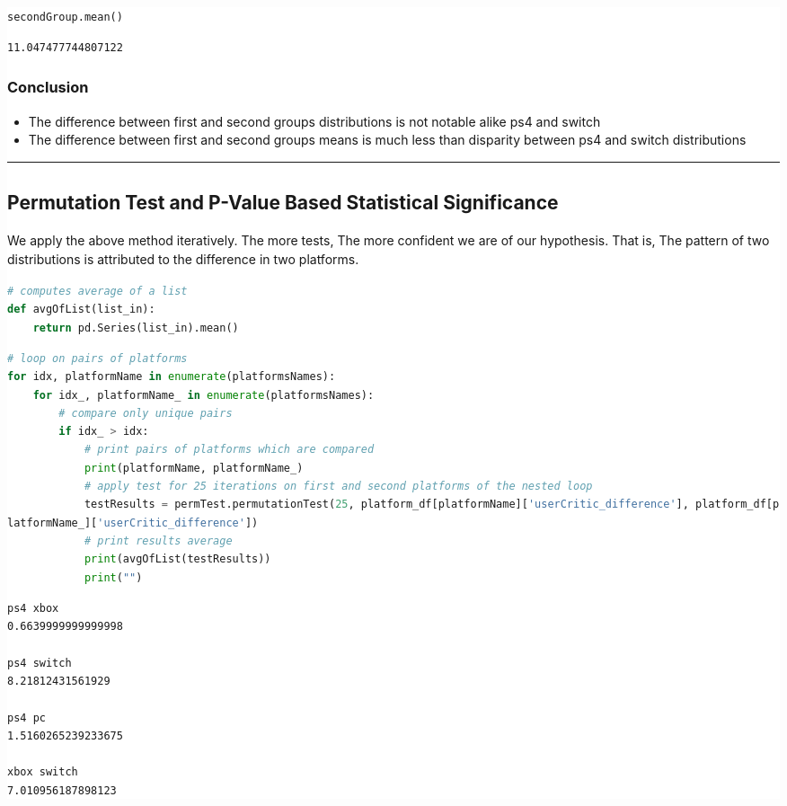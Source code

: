 
```python
secondGroup.mean()
```




    11.047477744807122



### Conclusion
- The difference between first and second groups distributions is not notable alike ps4 and switch
- The difference between first and second groups means is much less than disparity between ps4 and switch distributions

___

## Permutation Test and P-Value Based Statistical Significance
We apply the above method iteratively. The more tests, The more confident we are of our hypothesis. That is, The pattern of two distributions is attributed to the difference in two platforms.


```python
# computes average of a list
def avgOfList(list_in):
    return pd.Series(list_in).mean()
```


```python
# loop on pairs of platforms
for idx, platformName in enumerate(platformsNames):
    for idx_, platformName_ in enumerate(platformsNames):
        # compare only unique pairs
        if idx_ > idx:
            # print pairs of platforms which are compared
            print(platformName, platformName_)
            # apply test for 25 iterations on first and second platforms of the nested loop
            testResults = permTest.permutationTest(25, platform_df[platformName]['userCritic_difference'], platform_df[platformName_]['userCritic_difference'])
            # print results average
            print(avgOfList(testResults))
            print("")
```

    ps4 xbox
    0.6639999999999998
    
    ps4 switch
    8.21812431561929
    
    ps4 pc
    1.5160265239233675
    
    xbox switch
    7.010956187898123
    